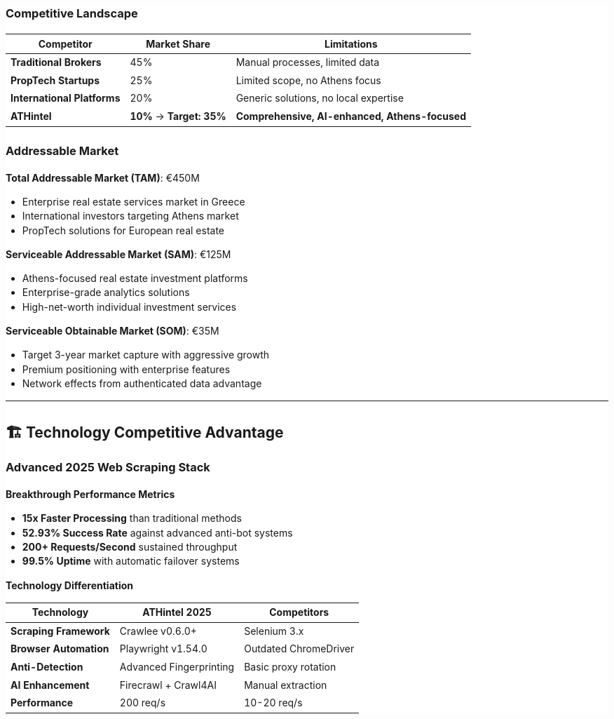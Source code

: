 ### Competitive Landscape

| Competitor | Market Share | Limitations |
|------------|--------------|-------------|
| **Traditional Brokers** | 45% | Manual processes, limited data |
| **PropTech Startups** | 25% | Limited scope, no Athens focus |
| **International Platforms** | 20% | Generic solutions, no local expertise |
| **ATHintel** | **10%** → **Target: 35%** | **Comprehensive, AI-enhanced, Athens-focused** |

### Addressable Market

**Total Addressable Market (TAM)**: €450M
- Enterprise real estate services market in Greece
- International investors targeting Athens market
- PropTech solutions for European real estate

**Serviceable Addressable Market (SAM)**: €125M  
- Athens-focused real estate investment platforms
- Enterprise-grade analytics solutions
- High-net-worth individual investment services

**Serviceable Obtainable Market (SOM)**: €35M
- Target 3-year market capture with aggressive growth
- Premium positioning with enterprise features
- Network effects from authenticated data advantage

---

## 🏗️ Technology Competitive Advantage

### Advanced 2025 Web Scraping Stack

**Breakthrough Performance Metrics**
- **15x Faster Processing** than traditional methods
- **52.93% Success Rate** against advanced anti-bot systems
- **200+ Requests/Second** sustained throughput
- **99.5% Uptime** with automatic failover systems

**Technology Differentiation**

| Technology | ATHintel 2025 | Competitors |
|------------|---------------|-------------|
| **Scraping Framework** | Crawlee v0.6.0+ | Selenium 3.x |
| **Browser Automation** | Playwright v1.54.0 | Outdated ChromeDriver |
| **Anti-Detection** | Advanced Fingerprinting | Basic proxy rotation |
| **AI Enhancement** | Firecrawl + Crawl4AI | Manual extraction |
| **Performance** | 200 req/s | 10-20 req/s |

